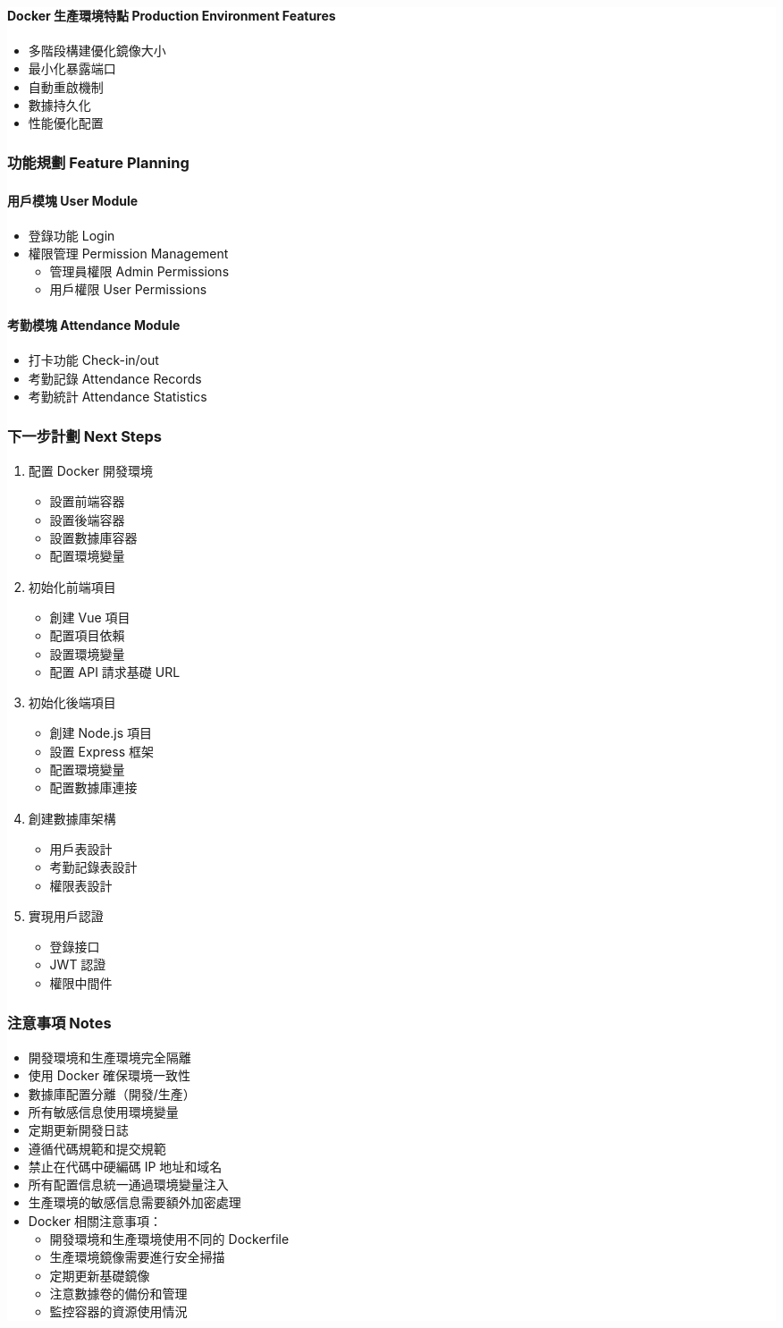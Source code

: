 #### Docker 生產環境特點 Production Environment Features
- 多階段構建優化鏡像大小
- 最小化暴露端口
- 自動重啟機制
- 數據持久化
- 性能優化配置

### 功能規劃 Feature Planning
#### 用戶模塊 User Module
- 登錄功能 Login
- 權限管理 Permission Management
  - 管理員權限 Admin Permissions
  - 用戶權限 User Permissions

#### 考勤模塊 Attendance Module
- 打卡功能 Check-in/out
- 考勤記錄 Attendance Records
- 考勤統計 Attendance Statistics

### 下一步計劃 Next Steps
1. 配置 Docker 開發環境
   - 設置前端容器
   - 設置後端容器
   - 設置數據庫容器
   - 配置環境變量

2. 初始化前端項目
   - 創建 Vue 項目
   - 配置項目依賴
   - 設置環境變量
   - 配置 API 請求基礎 URL

3. 初始化後端項目
   - 創建 Node.js 項目
   - 設置 Express 框架
   - 配置環境變量
   - 配置數據庫連接

4. 創建數據庫架構
   - 用戶表設計
   - 考勤記錄表設計
   - 權限表設計

5. 實現用戶認證
   - 登錄接口
   - JWT 認證
   - 權限中間件

### 注意事項 Notes
- 開發環境和生產環境完全隔離
- 使用 Docker 確保環境一致性
- 數據庫配置分離（開發/生產）
- 所有敏感信息使用環境變量
- 定期更新開發日誌
- 遵循代碼規範和提交規範
- 禁止在代碼中硬編碼 IP 地址和域名
- 所有配置信息統一通過環境變量注入
- 生產環境的敏感信息需要額外加密處理
- Docker 相關注意事項：
  - 開發環境和生產環境使用不同的 Dockerfile
  - 生產環境鏡像需要進行安全掃描
  - 定期更新基礎鏡像
  - 注意數據卷的備份和管理
  - 監控容器的資源使用情況
